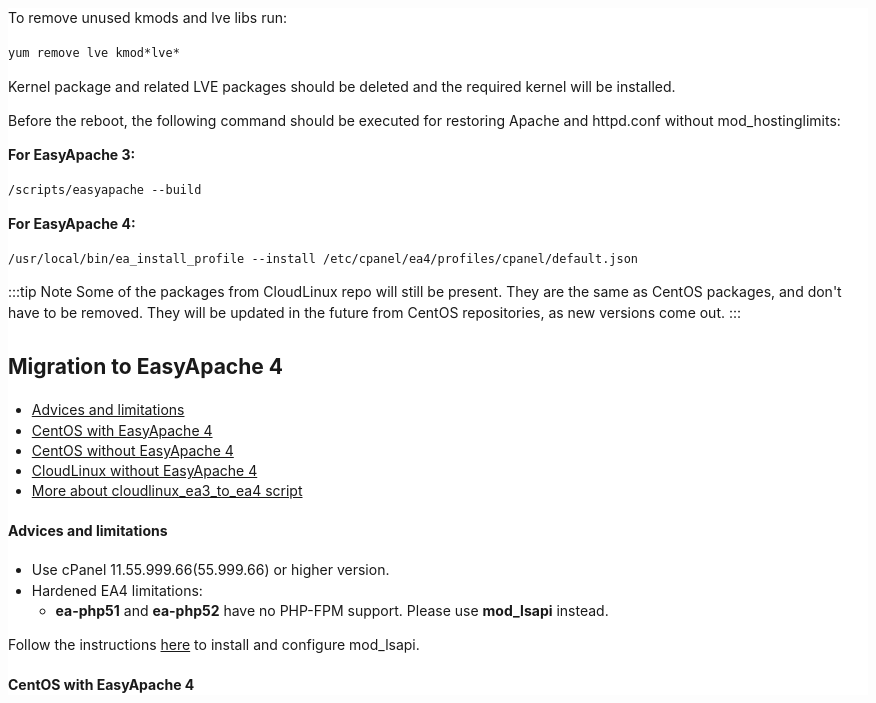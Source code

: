 To remove unused kmods and lve libs run:

<div class="notranslate">

```
yum remove lve kmod*lve*
```
</div>

Kernel package and related LVE packages should be deleted and the required kernel will be installed.

Before the reboot, the following command should be executed for restoring Apache and httpd.conf without <span clas="notranslate">mod_hostinglimits</span>:

**For EasyApache 3:**

<div class="notranslate">

```
/scripts/easyapache --build
```
</div>

**For EasyApache 4:**

<div class="notranslate">

```
/usr/local/bin/ea_install_profile --install /etc/cpanel/ea4/profiles/cpanel/default.json
```
</div>

:::tip Note
Some of the packages from CloudLinux repo will still be present. They are the same as CentOS packages, and don't have to be removed. They will be updated in the future from CentOS repositories, as new versions come out.
:::

## Migration to EasyApache 4

* [Advices and limitations](/cloudlinux_installation/#advices-and-limitations)
* [CentOS with EasyApache 4](/cloudlinux_installation/#centos-with-easyapache-4)
* [CentOS without EasyApache 4](/cloudlinux_installation/#centos-without-easyapache-4)
* [CloudLinux without EasyApache 4](/cloudlinux_installation/#cloudlinux-without-easyapache-4)
* [More about cloudlinux_ea3_to_ea4 script](/cloudlinux_installation/#more-about-cloudlinux-ea3-to-ea4-script)

#### Advices and limitations

* Use cPanel 11.55.999.66(55.999.66) or higher version.
* <span class="notranslate">Hardened EA4</span> limitations:
  * **ea-php51** and **ea-php52** have no PHP-FPM support. Please use **mod_lsapi** instead.

Follow the instructions [here](/cloudlinux_os_components/#installation-3) to install and configure mod_lsapi.

#### CentOS with EasyApache 4
